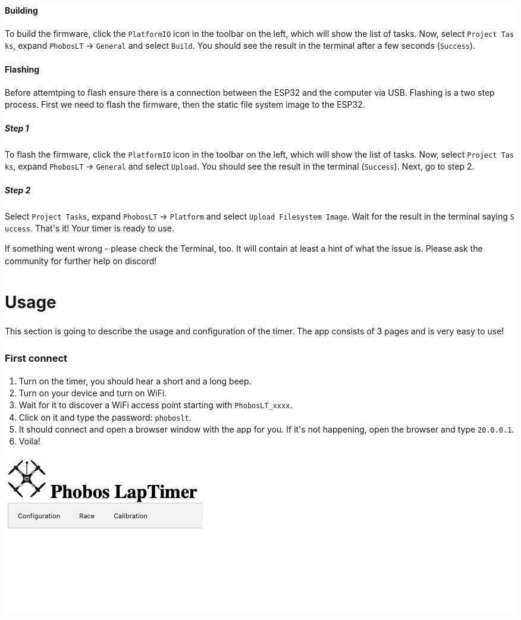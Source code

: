 #### Building

To build the firmware, click the `PlatformIO` icon in the toolbar on the left, which will show the list of tasks. Now, select `Project Tasks`, expand `PhobosLT` -> `General` and select `Build`. You should see the result in the terminal after a few seconds (`Success`).

#### Flashing

Before attemtping to flash ensure there is a connection between the ESP32 and the computer via USB. Flashing is a two step process. First we need to flash the firmware, then the static file system image to the ESP32.

##### Step 1

To flash the firmware, click the `PlatformIO` icon in the toolbar on the left, which will show the list of tasks. Now, select `Project Tasks`, expand `PhobosLT` -> `General` and select `Upload`. You should see the result in the terminal (`Success`). Next, go to step 2.

##### Step 2

Select `Project Tasks`, expand `PhobosLT` -> `Platform` and select `Upload Filesystem Image`. Wait for the result in the terminal saying `Success`. That's it! Your timer is ready to use.

If something went wrong - please check the Terminal, too. It will contain at least a hint of what the issue is. Please ask the community for further help on discord!

# Usage

This section is going to describe the usage and configuration of the timer. The app consists of 3 pages and is very easy to use!

### First connect

1. Turn on the timer, you should hear a short and a long beep.
2. Turn on your device and turn on WiFi.
3. Wait for it to discover a WiFi access point starting with `PhobosLT_xxxx`.
4. Click on it and type the password: `phoboslt`.
5. It should connect and open a browser window with the app for you. If it's not happening, open the browser and type `20.0.0.1`.
6. Voila!

![Homepage](assets/plt1.png)
